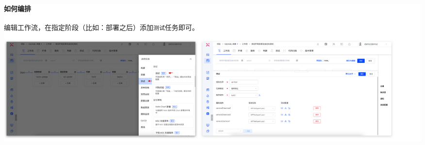 #### 如何编排

编辑工作流，在指定阶段（比如：部署之后）添加`测试`任务即可。

<img src="../../_images/test_manual_2_220.png" width="400">
<img src="../../_images/test_manual_3_220.png" width="400">
